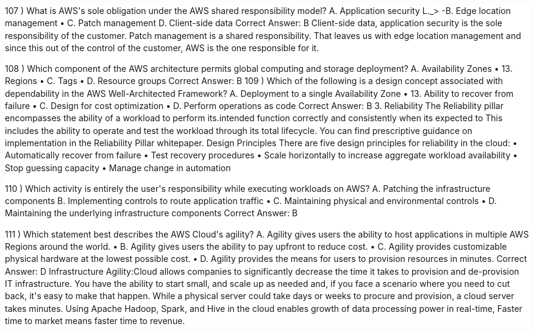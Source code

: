 107 ) What is AWS's sole obligation under the AWS shared responsibility model?
A. Application security
L._> -B. Edge location management
•	C. Patch management
D. Client-side data
Correct Answer: B
Client-side data, application security is the sole responsibility of the customer. Patch management is a shared responsibility. That leaves us with edge location management and since this out of the control of the customer, AWS is the one responsible for it.

108 ) Which component of the AWS architecture permits global computing and storage deployment?
A. Availability Zones
•	13. Regions
•	C. Tags
•	D. Resource groups
Correct Answer: B
109 ) Which of the following is a design concept associated with dependability in the AWS Well-Architected Framework?
A. Deployment to a single Availability Zone
•	13. Ability to recover from failure
•	C. Design for cost optimization
•	D. Perform operations as code
Correct Answer: B
3. Reliability
   The Reliability pillar encompasses the ability of a workload to perform its.intended function correctly and consistently when its expected to This includes the ability to operate and test the workload through its total lifecycle. You can find prescriptive guidance on implementation in the Reliability Pillar whitepaper.
   Design Principles
   There are five design principles for reliability in the cloud:
   •	Automatically recover from failure
   •	Test recovery procedures
   •	Scale horizontally to increase aggregate workload availability
   •	Stop guessing capacity
   •	Manage change in automation

110 ) Which activity is entirely the user's responsibility while executing workloads on AWS?
A. Patching the infrastructure components
B. Implementing controls to route application traffic
•	C. Maintaining physical and environmental controls
•	D. Maintaining the underlying infrastructure components
Correct Answer: B

111 ) Which statement best describes the AWS Cloud's agility?
A. Agility gives users the ability to host applications in multiple AWS Regions around the world.
•	B. Agility gives users the ability to pay upfront to reduce cost.
•	C. Agility provides customizable physical hardware at the lowest possible cost.
•	D. Agility provides the means for users to provision resources in minutes.
Correct Answer: D
Infrastructure Agility:Cloud allows companies to significantly decrease the time it takes to provision and de-provision IT infrastructure. You have the ability to start small, and scale up as needed and, if you face a scenario where you need to cut back, it's easy to make that happen. While a physical server could take days or weeks to procure and provision, a cloud server takes minutes. Using Apache Hadoop, Spark, and Hive in the cloud enables growth of data processing power in real-time, Faster time to market means faster time to revenue.
